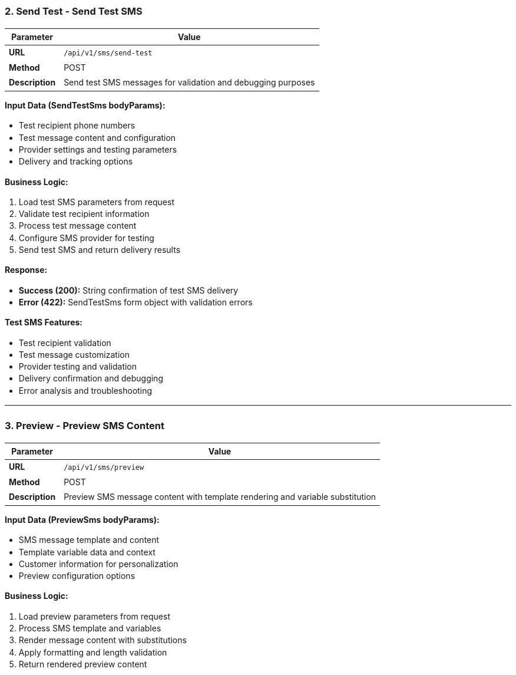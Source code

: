 
### 2. Send Test - Send Test SMS

| Parameter | Value |
|-----------|-------|
| **URL** | `/api/v1/sms/send-test` |
| **Method** | POST |
| **Description** | Send test SMS messages for validation and debugging purposes |

**Input Data (SendTestSms bodyParams):**
- Test recipient phone numbers
- Test message content and configuration
- Provider settings and testing parameters
- Delivery and tracking options

**Business Logic:**
1. Load test SMS parameters from request
2. Validate test recipient information
3. Process test message content
4. Configure SMS provider for testing
5. Send test SMS and return delivery results

**Response:**
- **Success (200):** String confirmation of test SMS delivery
- **Error (422):** SendTestSms form object with validation errors

**Test SMS Features:**
- Test recipient validation
- Test message customization
- Provider testing and validation
- Delivery confirmation and debugging
- Error analysis and troubleshooting

---

### 3. Preview - Preview SMS Content

| Parameter | Value |
|-----------|-------|
| **URL** | `/api/v1/sms/preview` |
| **Method** | POST |
| **Description** | Preview SMS message content with template rendering and variable substitution |

**Input Data (PreviewSms bodyParams):**
- SMS message template and content
- Template variable data and context
- Customer information for personalization
- Preview configuration options

**Business Logic:**
1. Load preview parameters from request
2. Process SMS template and variables
3. Render message content with substitutions
4. Apply formatting and length validation
5. Return rendered preview content
